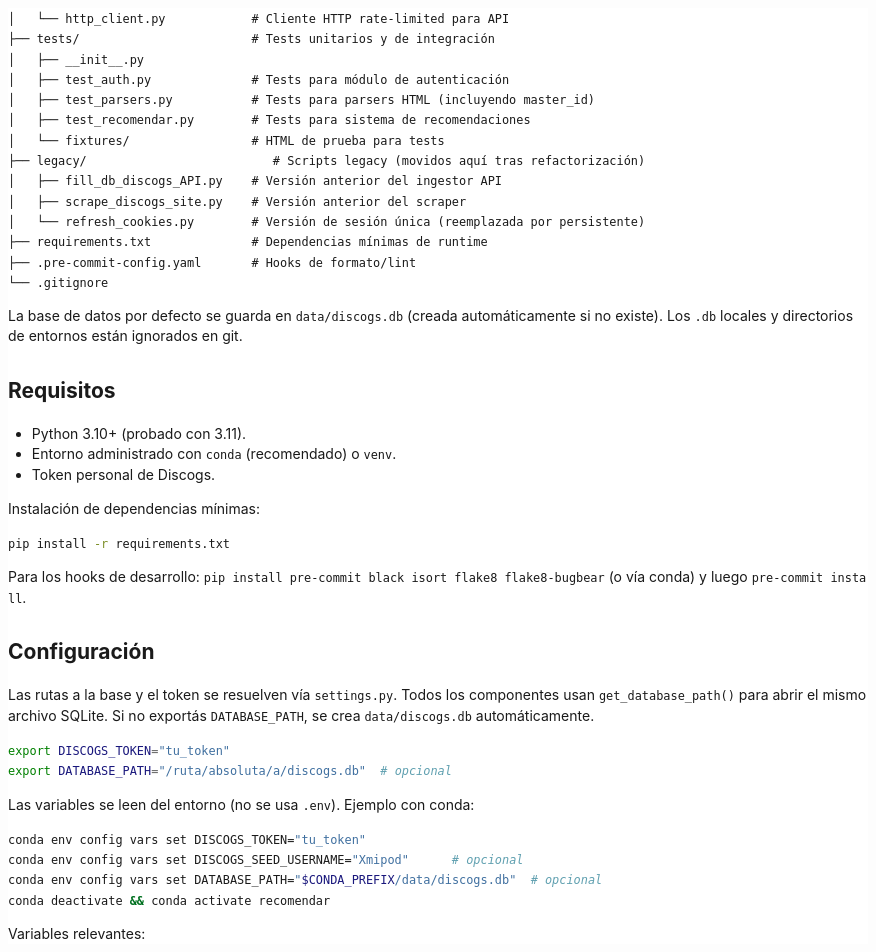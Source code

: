 ```
│   └── http_client.py            # Cliente HTTP rate-limited para API
├── tests/                        # Tests unitarios y de integración
│   ├── __init__.py
│   ├── test_auth.py              # Tests para módulo de autenticación
│   ├── test_parsers.py           # Tests para parsers HTML (incluyendo master_id)
│   ├── test_recomendar.py        # Tests para sistema de recomendaciones
│   └── fixtures/                 # HTML de prueba para tests
├── legacy/                          # Scripts legacy (movidos aquí tras refactorización)
│   ├── fill_db_discogs_API.py    # Versión anterior del ingestor API
│   ├── scrape_discogs_site.py    # Versión anterior del scraper
│   └── refresh_cookies.py        # Versión de sesión única (reemplazada por persistente)
├── requirements.txt              # Dependencias mínimas de runtime
├── .pre-commit-config.yaml       # Hooks de formato/lint
└── .gitignore
```

La base de datos por defecto se guarda en `data/discogs.db` (creada automáticamente si no existe). Los `.db` locales y directorios de entornos están ignorados en git.

## Requisitos

- Python 3.10+ (probado con 3.11).
- Entorno administrado con `conda` (recomendado) o `venv`.
- Token personal de Discogs.

Instalación de dependencias mínimas:

```bash
pip install -r requirements.txt
```

Para los hooks de desarrollo: `pip install pre-commit black isort flake8 flake8-bugbear` (o vía conda) y luego `pre-commit install`.

## Configuración

Las rutas a la base y el token se resuelven vía `settings.py`. Todos los componentes usan `get_database_path()` para abrir el mismo archivo SQLite. Si no exportás `DATABASE_PATH`, se crea `data/discogs.db` automáticamente.

```bash
export DISCOGS_TOKEN="tu_token"
export DATABASE_PATH="/ruta/absoluta/a/discogs.db"  # opcional
```

Las variables se leen del entorno (no se usa `.env`). Ejemplo con conda:

```bash
conda env config vars set DISCOGS_TOKEN="tu_token"
conda env config vars set DISCOGS_SEED_USERNAME="Xmipod"      # opcional
conda env config vars set DATABASE_PATH="$CONDA_PREFIX/data/discogs.db"  # opcional
conda deactivate && conda activate recomendar
```

Variables relevantes:

